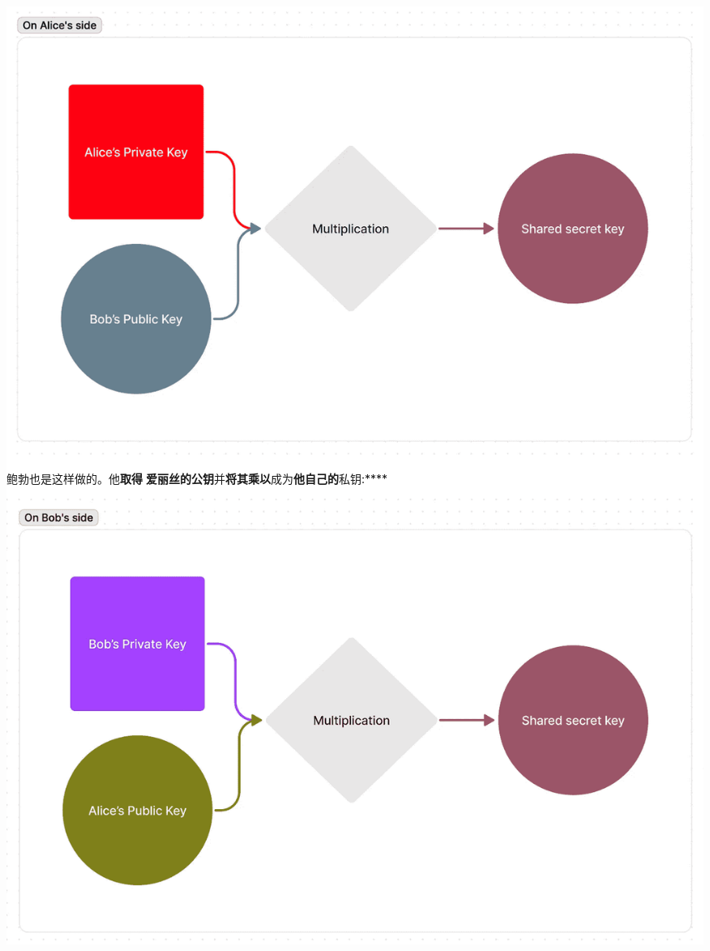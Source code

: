![](img/e578803d29ad6624bd77c02dfa407105.png)

鲍勃也是这样做的。他**取得** **爱丽丝的公钥**并**将其乘以**成为**他自己的**私钥:****

![](img/b1a239fd4295fea7189ad8a13e406863.png)

